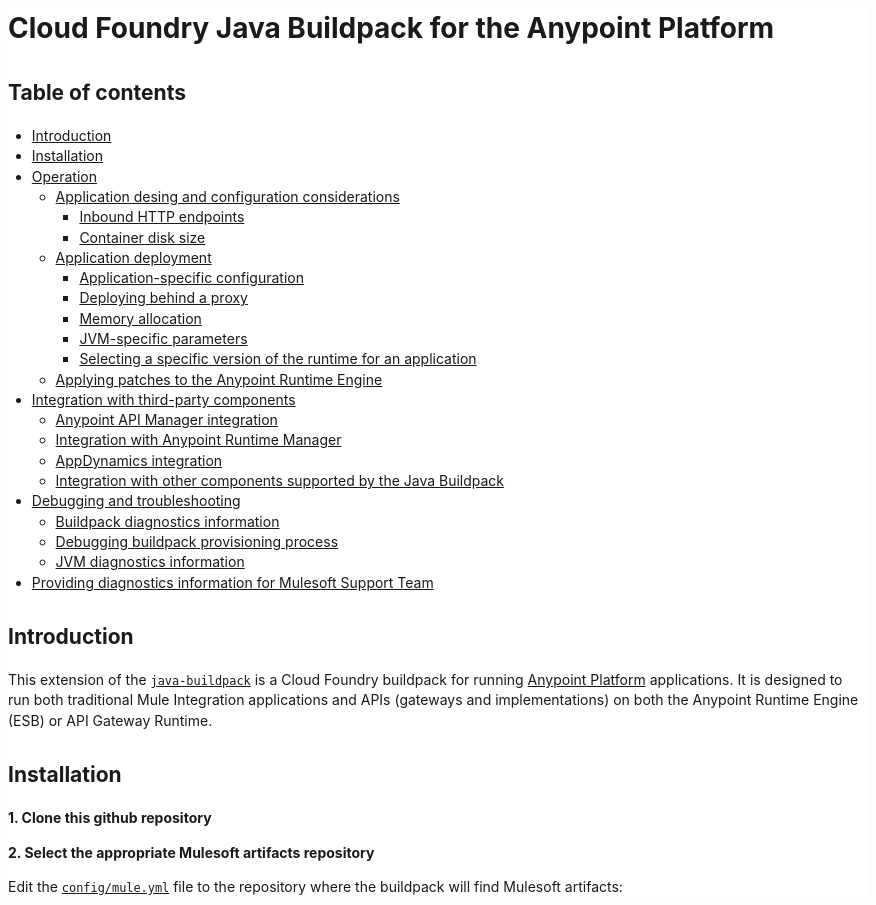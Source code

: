 # Cloud Foundry Java Buildpack for the Anypoint Platform

## Table of contents

  * [Introduction](#introduction)
  * [Installation](#installation)
  * [Operation](#operation)
    + [Application desing and configuration considerations](#application-desing-and-configuration-considerations)
      - [Inbound HTTP endpoints](#inbound-http-endpoints)
      - [Container disk size](#container-disk-size)
    + [Application deployment](#application-deployment)
      - [Application-specific configuration](#application-specific-configuration)
      - [Deploying behind a proxy](#deploying-behind-a-proxy)
      - [Memory allocation](#memory-allocation)
      - [JVM-specific parameters](#jvm-specific-parameters)
      - [Selecting a specific version of the runtime for an application](#selecting-a-specific-version-of-the-runtime-for-an-application)
    + [Applying patches to the Anypoint Runtime Engine](#applying-patches-to-the-anypoint-runtime-engine)
  * [Integration with third-party components](#integration-with-third-party-components)
    + [Anypoint API Manager integration](#anypoint-api-manager-integration)
    + [Integration with Anypoint Runtime Manager](#integration-with-anypoint-runtime-manager)
    + [AppDynamics integration](#appdynamics-integration)
    + [Integration with other components supported by the Java Buildpack](#integration-with-other-components-supported-by-the-java-buildpack)
  * [Debugging and troubleshooting](#debugging-and-troubleshooting)
    + [Buildpack diagnostics information](#buildpack-diagnostics-information)
    + [Debugging buildpack provisioning process](#debugging-buildpack-provisioning-process)
    + [JVM diagnostics information](#jvm-diagnostics-information)
  * [Providing diagnostics information for Mulesoft Support Team](#providing-diagnostics-information-for-mulesoft-support-team)

## Introduction

This extension of the [`java-buildpack`](https://github.com/cloudfoundry/java-buildpack) is a Cloud Foundry buildpack for running [Anypoint Platform](https://docs.mulesoft.com/mule-fundamentals/v/3.8/anypoint-platform-primer) applications.  It is designed to run both traditional Mule Integration applications and APIs (gateways and implementations) on both the Anypoint Runtime Engine (ESB) or API Gateway Runtime. 


## Installation

**1. Clone this github repository**

**2. Select the appropriate Mulesoft artifacts repository** 

Edit the [`config/mule.yml`](config/mule.yml) file to the repository where the buildpack will find Mulesoft artifacts:
	
